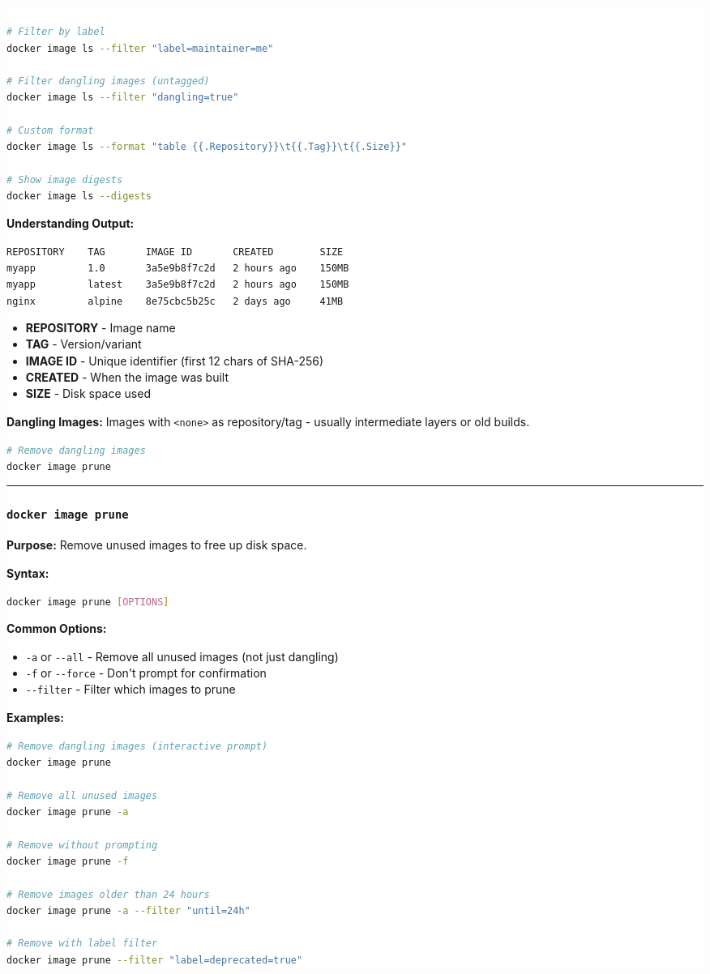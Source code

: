 ```bash

# Filter by label
docker image ls --filter "label=maintainer=me"

# Filter dangling images (untagged)
docker image ls --filter "dangling=true"

# Custom format
docker image ls --format "table {{.Repository}}\t{{.Tag}}\t{{.Size}}"

# Show image digests
docker image ls --digests
```

**Understanding Output:**
```
REPOSITORY    TAG       IMAGE ID       CREATED        SIZE
myapp         1.0       3a5e9b8f7c2d   2 hours ago    150MB
myapp         latest    3a5e9b8f7c2d   2 hours ago    150MB
nginx         alpine    8e75cbc5b25c   2 days ago     41MB
```

- **REPOSITORY** - Image name
- **TAG** - Version/variant
- **IMAGE ID** - Unique identifier (first 12 chars of SHA-256)
- **CREATED** - When the image was built
- **SIZE** - Disk space used

**Dangling Images:**
Images with `<none>` as repository/tag - usually intermediate layers or old builds.

```bash
# Remove dangling images
docker image prune
```

---

### `docker image prune`

**Purpose:** Remove unused images to free up disk space.

**Syntax:**
```bash
docker image prune [OPTIONS]
```

**Common Options:**
- `-a` or `--all` - Remove all unused images (not just dangling)
- `-f` or `--force` - Don't prompt for confirmation
- `--filter` - Filter which images to prune

**Examples:**
```bash
# Remove dangling images (interactive prompt)
docker image prune

# Remove all unused images
docker image prune -a

# Remove without prompting
docker image prune -f

# Remove images older than 24 hours
docker image prune -a --filter "until=24h"

# Remove with label filter
docker image prune --filter "label=deprecated=true"
```